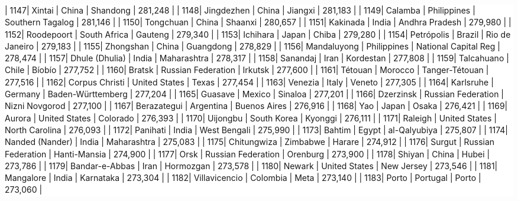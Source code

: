| 1147| Xintai | China | Shandong | 281,248 |
| 1148| Jingdezhen | China | Jiangxi | 281,183 |
| 1149| Calamba | Philippines | Southern Tagalog | 281,146 |
| 1150| Tongchuan | China | Shaanxi | 280,657 |
| 1151| Kakinada | India | Andhra Pradesh | 279,980 |
| 1152| Roodepoort | South Africa | Gauteng | 279,340 |
| 1153| Ichihara | Japan | Chiba | 279,280 |
| 1154| Petrópolis | Brazil | Rio de Janeiro | 279,183 |
| 1155| Zhongshan | China | Guangdong | 278,829 |
| 1156| Mandaluyong | Philippines | National Capital Reg | 278,474 |
| 1157| Dhule (Dhulia) | India | Maharashtra | 278,317 |
| 1158| Sanandaj | Iran | Kordestan | 277,808 |
| 1159| Talcahuano | Chile | Bíobío | 277,752 |
| 1160| Bratsk | Russian Federation | Irkutsk | 277,600 |
| 1161| Tétouan | Morocco | Tanger-Tétouan | 277,516 |
| 1162| Corpus Christi | United States | Texas | 277,454 |
| 1163| Venezia | Italy | Veneto | 277,305 |
| 1164| Karlsruhe | Germany | Baden-Württemberg | 277,204 |
| 1165| Guasave | Mexico | Sinaloa | 277,201 |
| 1166| Dzerzinsk | Russian Federation | Nizni Novgorod | 277,100 |
| 1167| Berazategui | Argentina | Buenos Aires | 276,916 |
| 1168| Yao | Japan | Osaka | 276,421 |
| 1169| Aurora | United States | Colorado | 276,393 |
| 1170| Uijongbu | South Korea | Kyonggi | 276,111 |
| 1171| Raleigh | United States | North Carolina | 276,093 |
| 1172| Panihati | India | West Bengali | 275,990 |
| 1173| Bahtim | Egypt | al-Qalyubiya | 275,807 |
| 1174| Nanded (Nander) | India | Maharashtra | 275,083 |
| 1175| Chitungwiza | Zimbabwe | Harare | 274,912 |
| 1176| Surgut | Russian Federation | Hanti-Mansia | 274,900 |
| 1177| Orsk | Russian Federation | Orenburg | 273,900 |
| 1178| Shiyan | China | Hubei | 273,786 |
| 1179| Bandar-e-Abbas | Iran | Hormozgan | 273,578 |
| 1180| Newark | United States | New Jersey | 273,546 |
| 1181| Mangalore | India | Karnataka | 273,304 |
| 1182| Villavicencio | Colombia | Meta | 273,140 |
| 1183| Porto | Portugal | Porto | 273,060 |